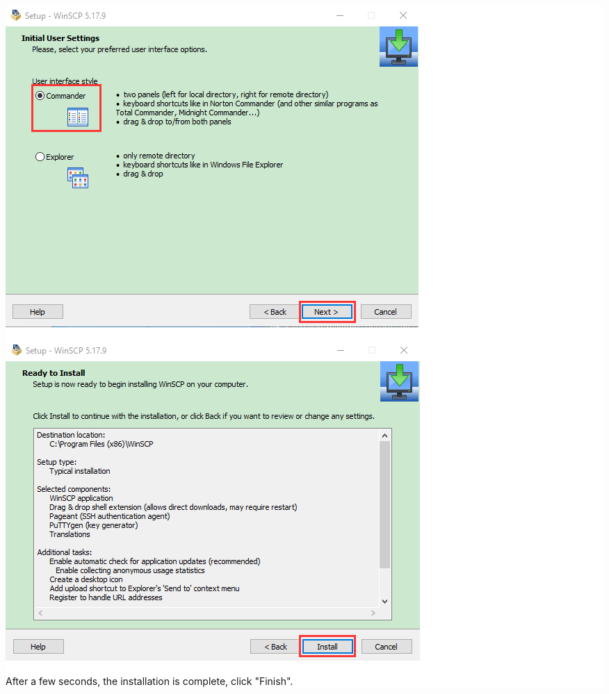 ![](media/57d6139ba0aac9ca996bcbe6f6fd218f.png)

![](media/49ffed878ee84546b156af3a0bf5556e.png)

After a few seconds, the installation is complete, click "Finish".
